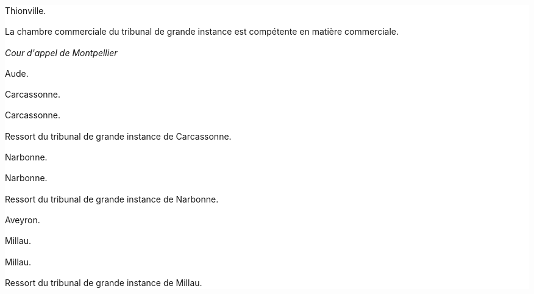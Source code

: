 </td>
      <td align="left">

Thionville.</td>
      <td align="left">

</td>
      <td align="left">

La chambre commerciale du tribunal de grande instance est compétente en matière commerciale.</td>
    </tr>
    <tr>
      <td align="center" colspan="4">

_Cour d'appel de Montpellier_
      </td>
    </tr>
    <tr>
      <td align="left">

Aude.</td>
      <td align="left">

Carcassonne.</td>
      <td align="left">

Carcassonne.</td>
      <td align="left">

Ressort du tribunal de grande instance de Carcassonne.</td>
    </tr>
    <tr>
      <td align="left">

</td>
      <td align="left">

Narbonne.</td>
      <td align="left">

Narbonne.</td>
      <td align="left">

Ressort du tribunal de grande instance de Narbonne.</td>
    </tr>
    <tr>
      <td align="left">

Aveyron.</td>
      <td align="left">

Millau.</td>
      <td align="left">

Millau.</td>
      <td align="left">

Ressort du tribunal de grande instance de Millau.</td>
    </tr>
    <tr>
      <td align="left">
